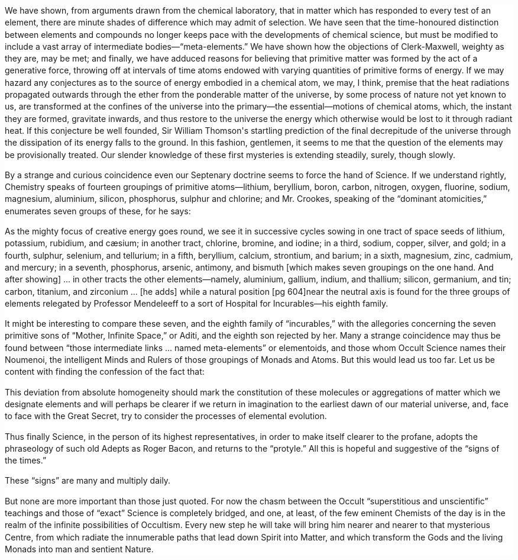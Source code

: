 We have shown, from arguments drawn from the chemical laboratory, that in matter which has responded to every test of an element, there are minute shades of difference which may admit of selection. We have seen that the time-honoured distinction between elements and compounds no longer keeps pace with the developments of chemical science, but must be modified to include a vast array of intermediate bodies—“meta-elements.” We have shown how the objections of Clerk-Maxwell, weighty as they are, may be met; and finally, we have adduced reasons for believing that primitive matter was formed by the act of a generative force, throwing off at intervals of time atoms endowed with varying quantities of primitive forms of energy. If we may hazard any conjectures as to the source of energy embodied in a chemical atom, we may, I think, premise that the heat radiations propagated outwards through the ether from the ponderable matter of the universe, by some process of nature not yet known to us, are transformed at the confines of the universe into the primary—the essential—motions of chemical atoms, which, the instant they are formed, gravitate inwards, and thus restore to the universe the energy which otherwise would be lost to it through radiant heat. If this conjecture be well founded, Sir William Thomson's startling prediction of the final decrepitude of the universe through the dissipation of its energy falls to the ground. In this fashion, gentlemen, it seems to me that the question of the elements may be provisionally treated. Our slender knowledge of these first mysteries is extending steadily, surely, though slowly.

By a strange and curious coincidence even our Septenary doctrine seems to force the hand of Science. If we understand rightly, Chemistry speaks of fourteen groupings of primitive atoms—lithium, beryllium, boron, carbon, nitrogen, oxygen, fluorine, sodium, magnesium, aluminium, silicon, phosphorus, sulphur and chlorine; and Mr. Crookes, speaking of the “dominant atomicities,” enumerates seven groups of these, for he says:

As the mighty focus of creative energy goes round, we see it in successive cycles sowing in one tract of space seeds of lithium, potassium, rubidium, and cæsium; in another tract, chlorine, bromine, and iodine; in a third, sodium, copper, silver, and gold; in a fourth, sulphur, selenium, and tellurium; in a fifth, beryllium, calcium, strontium, and barium; in a sixth, magnesium, zinc, cadmium, and mercury; in a seventh, phosphorus, arsenic, antimony, and bismuth [which makes seven groupings on the one hand. And after showing] ... in other tracts the other elements—namely, aluminium, gallium, indium, and thallium; silicon, germanium, and tin; carbon, titanium, and zirconium ... [he adds] while a natural position [pg 604]near the neutral axis is found for the three groups of elements relegated by Professor Mendeleeff to a sort of Hospital for Incurables—his eighth family.

It might be interesting to compare these seven, and the eighth family of “incurables,” with the allegories concerning the seven primitive sons of “Mother, Infinite Space,” or Aditi, and the eighth son rejected by her. Many a strange coincidence may thus be found between “those intermediate links ... named meta-elements” or elementoids, and those whom Occult Science names their Noumenoi, the intelligent Minds and Rulers of those groupings of Monads and Atoms. But this would lead us too far. Let us be content with finding the confession of the fact that:

This deviation from absolute homogeneity should mark the constitution of these molecules or aggregations of matter which we designate elements and will perhaps be clearer if we return in imagination to the earliest dawn of our material universe, and, face to face with the Great Secret, try to consider the processes of elemental evolution.

Thus finally Science, in the person of its highest representatives, in order to make itself clearer to the profane, adopts the phraseology of such old Adepts as Roger Bacon, and returns to the “protyle.” All this is hopeful and suggestive of the “signs of the times.”

These “signs” are many and multiply daily.

But none are more important than those just quoted. For now the chasm between the Occult “superstitious and unscientific” teachings and those of “exact” Science is completely bridged, and one, at least, of the few eminent Chemists of the day is in the realm of the infinite possibilities of Occultism. Every new step he will take will bring him nearer and nearer to that mysterious Centre, from which radiate the innumerable paths that lead down Spirit into Matter, and which transform the Gods and the living Monads into man and sentient Nature.


